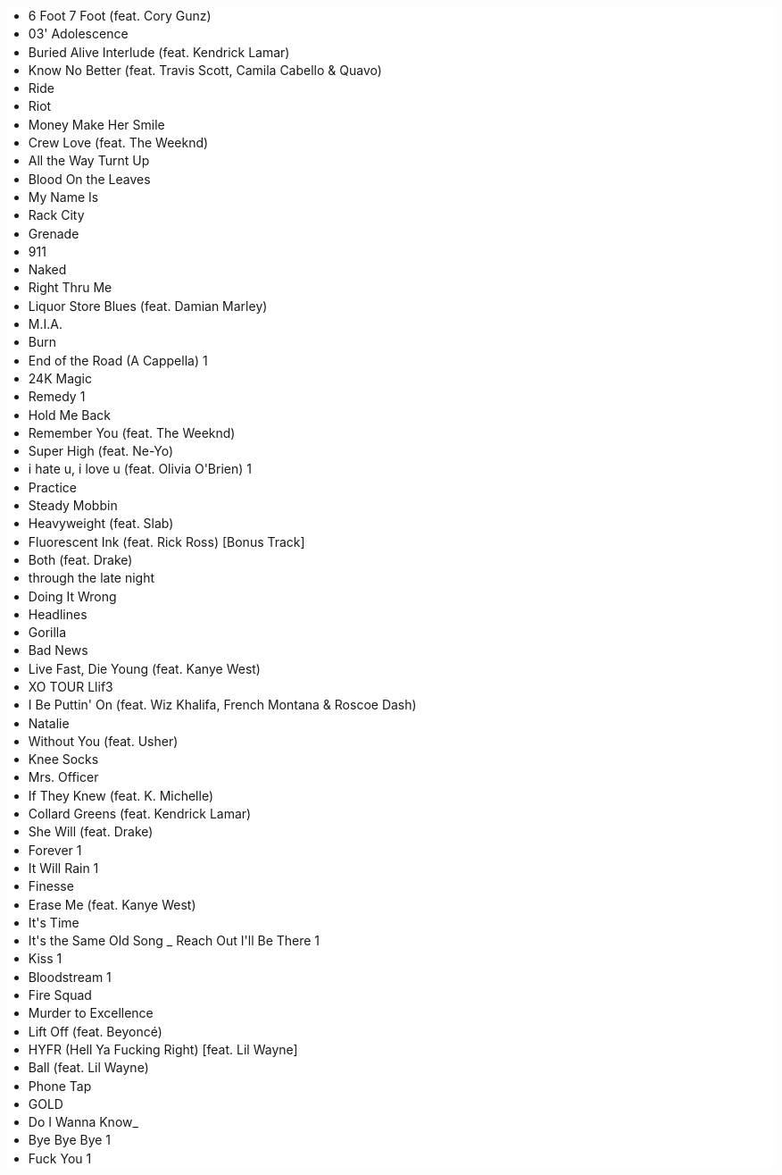 + 6 Foot 7 Foot (feat. Cory Gunz)
+ 03' Adolescence
+ Buried Alive Interlude (feat. Kendrick Lamar)
+ Know No Better (feat. Travis Scott, Camila Cabello & Quavo)
+ Ride
+ Riot
+ Money Make Her Smile
+ Crew Love (feat. The Weeknd)
+ All the Way Turnt Up
+ Blood On the Leaves
+ My Name Is
+ Rack City
+ Grenade
+ 911
+ Naked
+ Right Thru Me
+ Liquor Store Blues (feat. Damian Marley)
+ M.I.A.
+ Burn
+ End of the Road (A Cappella) 1
+ 24K Magic
+ Remedy 1
+ Hold Me Back
+ Remember You (feat. The Weeknd)
+ Super High (feat. Ne-Yo)
+ i hate u, i love u (feat. Olivia O'Brien) 1
+ Practice
+ Steady Mobbin
+ Heavyweight (feat. Slab)
+ Fluorescent Ink (feat. Rick Ross) [Bonus Track]
+ Both (feat. Drake)
+ through the late night
+ Doing It Wrong
+ Headlines
+ Gorilla
+ Bad News
+ Live Fast, Die Young (feat. Kanye West)
+ XO TOUR Llif3
+ I Be Puttin' On (feat. Wiz Khalifa, French Montana & Roscoe Dash)
+ Natalie
+ Without You (feat. Usher)
+ Knee Socks
+ Mrs. Officer
+ If They Knew (feat. K. Michelle)
+ Collard Greens (feat. Kendrick Lamar)
+ She Will (feat. Drake)
+ Forever 1
+ It Will Rain 1
+ Finesse
+ Erase Me (feat. Kanye West)
+ It's Time
+ It's the Same Old Song _ Reach Out I'll Be There 1
+ Kiss 1
+ Bloodstream 1
+ Fire Squad
+ Murder to Excellence
+ Lift Off (feat. Beyoncé)
+ HYFR (Hell Ya Fucking Right) [feat. Lil Wayne]
+ Ball (feat. Lil Wayne)
+ Phone Tap
+ GOLD
+ Do I Wanna Know_
+ Bye Bye Bye 1
+ Fuck You 1